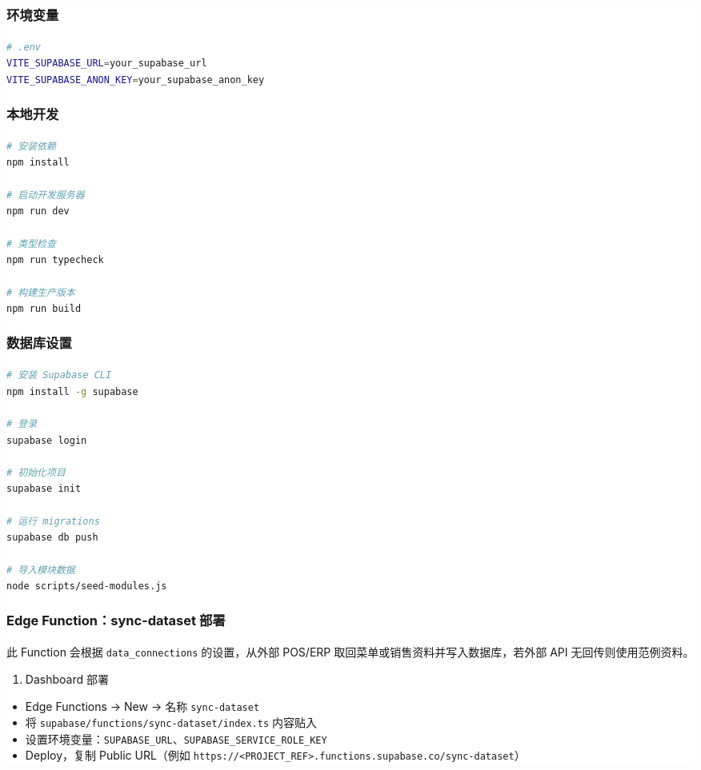 ### 环境变量

```bash
# .env
VITE_SUPABASE_URL=your_supabase_url
VITE_SUPABASE_ANON_KEY=your_supabase_anon_key
```

### 本地开发

```bash
# 安装依赖
npm install

# 启动开发服务器
npm run dev

# 类型检查
npm run typecheck

# 构建生产版本
npm run build
```

### 数据库设置

```bash
# 安装 Supabase CLI
npm install -g supabase

# 登录
supabase login

# 初始化项目
supabase init

# 运行 migrations
supabase db push

# 导入模块数据
node scripts/seed-modules.js
```

### Edge Function：sync-dataset 部署

此 Function 会根据 `data_connections` 的设置，从外部 POS/ERP 取回菜单或销售资料并写入数据库，若外部 API 无回传则使用范例资料。

1) Dashboard 部署
- Edge Functions → New → 名称 `sync-dataset`
- 将 `supabase/functions/sync-dataset/index.ts` 内容贴入
- 设置环境变量：`SUPABASE_URL`、`SUPABASE_SERVICE_ROLE_KEY`
- Deploy，复制 Public URL（例如 `https://<PROJECT_REF>.functions.supabase.co/sync-dataset`）
